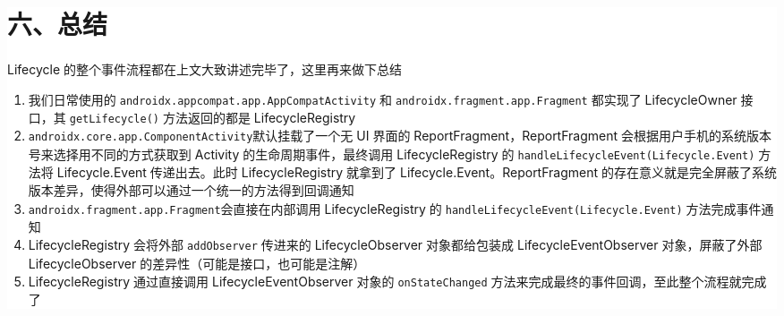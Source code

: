 # 六、总结

Lifecycle 的整个事件流程都在上文大致讲述完毕了，这里再来做下总结

1. 我们日常使用的 `androidx.appcompat.app.AppCompatActivity` 和  `androidx.fragment.app.Fragment` 都实现了 LifecycleOwner 接口，其 `getLifecycle()` 方法返回的都是 LifecycleRegistry
2. `androidx.core.app.ComponentActivity`默认挂载了一个无 UI 界面的 ReportFragment，ReportFragment 会根据用户手机的系统版本号来选择用不同的方式获取到 Activity 的生命周期事件，最终调用 LifecycleRegistry 的 `handleLifecycleEvent(Lifecycle.Event)` 方法将 Lifecycle.Event 传递出去。此时 LifecycleRegistry 就拿到了 Lifecycle.Event。ReportFragment 的存在意义就是完全屏蔽了系统版本差异，使得外部可以通过一个统一的方法得到回调通知
3. `androidx.fragment.app.Fragment`会直接在内部调用 LifecycleRegistry 的 `handleLifecycleEvent(Lifecycle.Event)` 方法完成事件通知
4. LifecycleRegistry 会将外部 `addObserver` 传进来的 LifecycleObserver 对象都给包装成 LifecycleEventObserver 对象，屏蔽了外部 LifecycleObserver 的差异性（可能是接口，也可能是注解）
5. LifecycleRegistry 通过直接调用 LifecycleEventObserver 对象的 `onStateChanged` 方法来完成最终的事件回调，至此整个流程就完成了